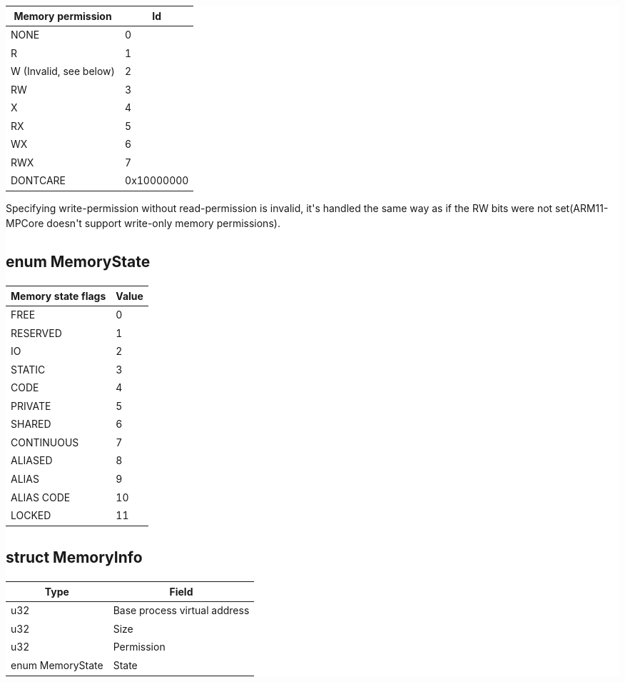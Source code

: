 | Memory permission      | Id         |
|------------------------|------------|
| NONE                   | 0          |
| R                      | 1          |
| W (Invalid, see below) | 2          |
| RW                     | 3          |
| X                      | 4          |
| RX                     | 5          |
| WX                     | 6          |
| RWX                    | 7          |
| DONTCARE               | 0x10000000 |

Specifying write-permission without read-permission is invalid, it's
handled the same way as if the RW bits were not set(ARM11-MPCore doesn't
support write-only memory permissions).

## enum MemoryState

| Memory state flags | Value |
|--------------------|-------|
| FREE               | 0     |
| RESERVED           | 1     |
| IO                 | 2     |
| STATIC             | 3     |
| CODE               | 4     |
| PRIVATE            | 5     |
| SHARED             | 6     |
| CONTINUOUS         | 7     |
| ALIASED            | 8     |
| ALIAS              | 9     |
| ALIAS CODE         | 10    |
| LOCKED             | 11    |

## struct MemoryInfo

| Type             | Field                        |
|------------------|------------------------------|
| u32              | Base process virtual address |
| u32              | Size                         |
| u32              | Permission                   |
| enum MemoryState | State                        |
